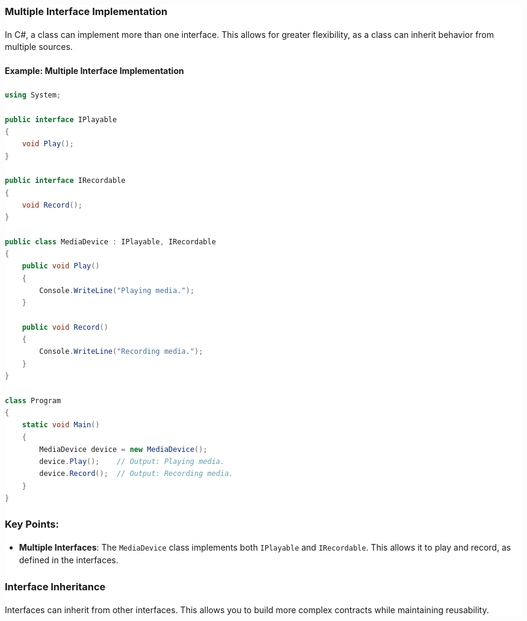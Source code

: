 ### Multiple Interface Implementation

In C#, a class can implement more than one interface. This allows for greater flexibility, as a class can inherit behavior from multiple sources.

#### Example: Multiple Interface Implementation

```csharp
using System;

public interface IPlayable
{
    void Play();
}

public interface IRecordable
{
    void Record();
}

public class MediaDevice : IPlayable, IRecordable
{
    public void Play()
    {
        Console.WriteLine("Playing media.");
    }

    public void Record()
    {
        Console.WriteLine("Recording media.");
    }
}

class Program
{
    static void Main()
    {
        MediaDevice device = new MediaDevice();
        device.Play();    // Output: Playing media.
        device.Record();  // Output: Recording media.
    }
}
```

### Key Points:
- **Multiple Interfaces**: The `MediaDevice` class implements both `IPlayable` and `IRecordable`. This allows it to play and record, as defined in the interfaces.

### Interface Inheritance

Interfaces can inherit from other interfaces. This allows you to build more complex contracts while maintaining reusability.
